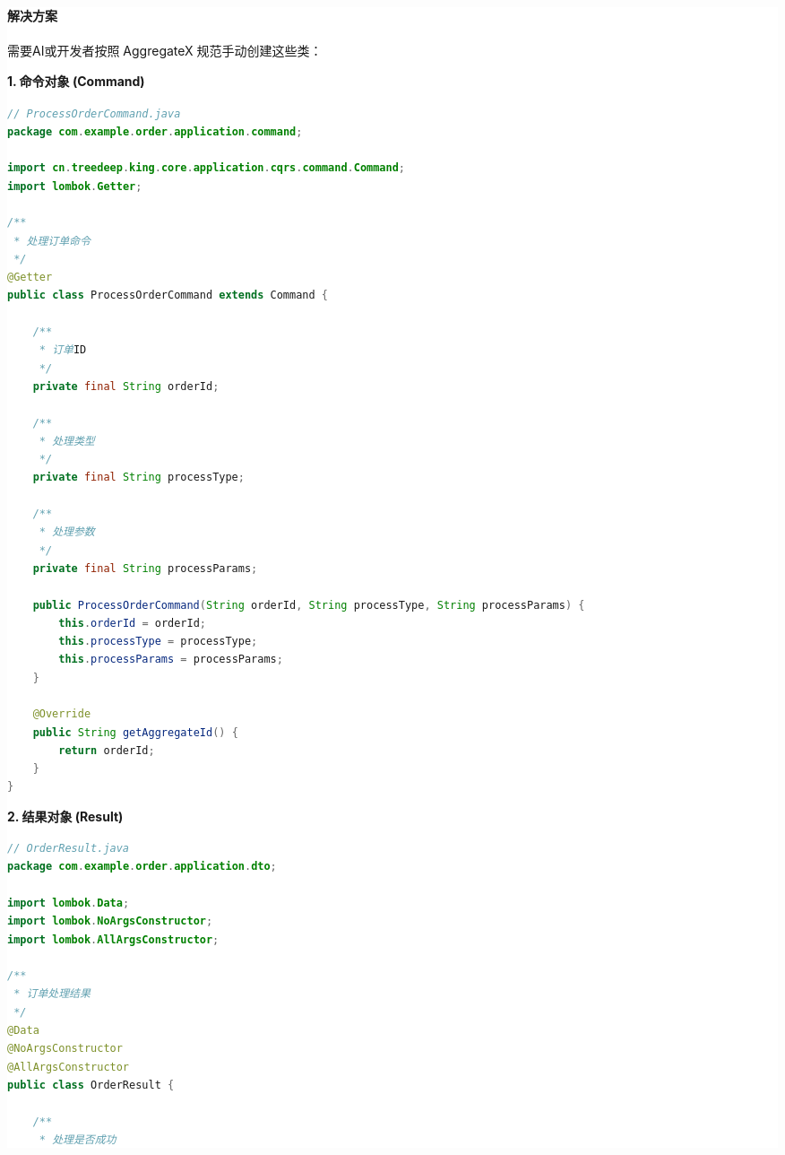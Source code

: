 #### 解决方案

需要AI或开发者按照 AggregateX 规范手动创建这些类：

**1. 命令对象 (Command)**
```java
// ProcessOrderCommand.java
package com.example.order.application.command;

import cn.treedeep.king.core.application.cqrs.command.Command;
import lombok.Getter;

/**
 * 处理订单命令
 */
@Getter
public class ProcessOrderCommand extends Command {
    
    /**
     * 订单ID
     */
    private final String orderId;
    
    /**
     * 处理类型
     */
    private final String processType;
    
    /**
     * 处理参数
     */
    private final String processParams;
    
    public ProcessOrderCommand(String orderId, String processType, String processParams) {
        this.orderId = orderId;
        this.processType = processType;
        this.processParams = processParams;
    }
    
    @Override
    public String getAggregateId() {
        return orderId;
    }
}
```

**2. 结果对象 (Result)**
```java
// OrderResult.java
package com.example.order.application.dto;

import lombok.Data;
import lombok.NoArgsConstructor;
import lombok.AllArgsConstructor;

/**
 * 订单处理结果
 */
@Data
@NoArgsConstructor
@AllArgsConstructor
public class OrderResult {
    
    /**
     * 处理是否成功
```